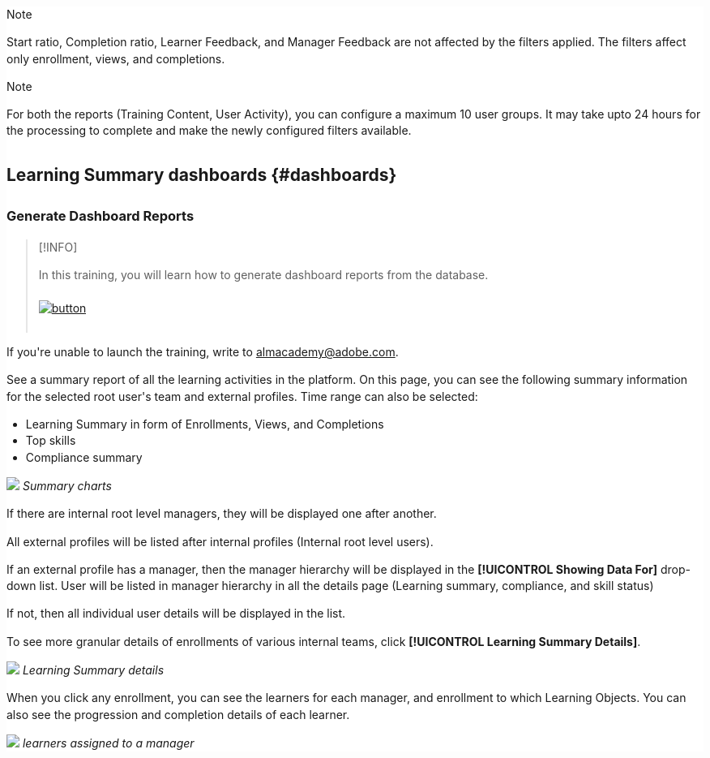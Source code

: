 >[!NOTE]
>
>Start ratio, Completion ratio, Learner Feedback, and Manager Feedback are not affected by the filters applied. The filters affect only enrollment, views, and completions.

>[!NOTE]
>
>For both the reports (Training Content, User Activity), you can configure a maximum 10 user groups. It may take upto 24 hours for the processing to complete and make the newly configured filters available.

## Learning Summary dashboards {#dashboards}

### Generate Dashboard Reports

>[!INFO]
>
>In this training, you will learn how to generate dashboard reports from the database.<br><br>[![button](assets/launch-training-button.png)](https://content.adobelearningmanageracademy.com/app/learner?accountId=98632#/course/8318854)</br></br>


If you're unable to launch the training, write to <almacademy@adobe.com>.

See a summary report of all the learning activities in the platform. On this page, you can see the following summary information for the selected root user's team and external profiles. Time range can also be selected:

* Learning Summary in form of Enrollments, Views, and Completions
* Top skills
* Compliance summary 

![](assets/summary-charts.png)
*Summary charts*

If there are internal root level managers, they will be displayed one after another. 

All external profiles will be listed after internal profiles (Internal root level users).

If an external profile has a manager, then the manager hierarchy will be displayed in the **[!UICONTROL Showing Data For]** drop-down list. User will be listed in manager hierarchy in all the details page (Learning summary, compliance, and skill status)

If not, then all individual user details will be displayed in the list.

To see more granular details of enrollments of various internal teams, click **[!UICONTROL Learning Summary Details]**.

![](assets/learning-sunnarydetails.png)
*Learning Summary details*

When you click any enrollment, you can see the learners for each manager, and enrollment to which Learning Objects. You can also see the progression and completion details of each learner. 

![](assets/learners-for-a-manager.png)
*learners assigned to a manager*
